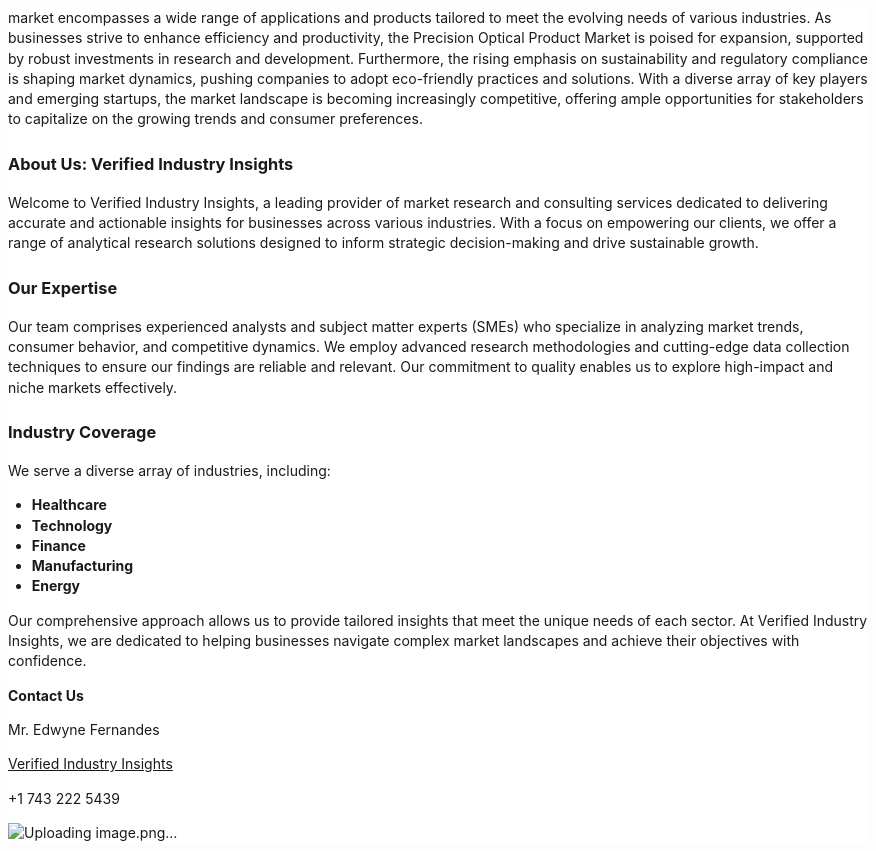 market encompasses a wide range of applications and products tailored to meet the evolving needs of various industries. As businesses strive to enhance efficiency and productivity, the Precision Optical Product Market is poised for expansion, supported by robust investments in research and development. Furthermore, the rising emphasis on sustainability and regulatory compliance is shaping market dynamics, pushing companies to adopt eco-friendly practices and solutions. With a diverse array of key players and emerging startups, the market landscape is becoming increasingly competitive, offering ample opportunities for stakeholders to capitalize on the growing trends and consumer preferences.</p><h3>About Us: Verified Industry Insights</h3><p>Welcome to Verified Industry Insights, a leading provider of market research and consulting services dedicated to delivering accurate and actionable insights for businesses across various industries. With a focus on empowering our clients, we offer a range of analytical research solutions designed to inform strategic decision-making and drive sustainable growth.</p><h3>Our Expertise</h3><p>Our team comprises experienced analysts and subject matter experts (SMEs) who specialize in analyzing market trends, consumer behavior, and competitive dynamics. We employ advanced research methodologies and cutting-edge data collection techniques to ensure our findings are reliable and relevant. Our commitment to quality enables us to explore high-impact and niche markets effectively.</p><h3>Industry Coverage</h3><p>We serve a diverse array of industries, including:</p><ul><li><strong>Healthcare</strong></li><li><strong>Technology</strong></li><li><strong>Finance</strong></li><li><strong>Manufacturing</strong></li><li><strong>Energy</strong></li></ul><p>Our comprehensive approach allows us to provide tailored insights that meet the unique needs of each sector. At Verified Industry Insights, we are dedicated to helping businesses navigate complex market landscapes and achieve their objectives with confidence.</p><p><strong>Contact Us</strong></p><p>Mr. Edwyne Fernandes</p><p><a href="https://www.verifiedindustryinsights.com/">Verified Industry Insights</a></p><p>+1 743 222 5439</p>
![Uploading image.png…]()
